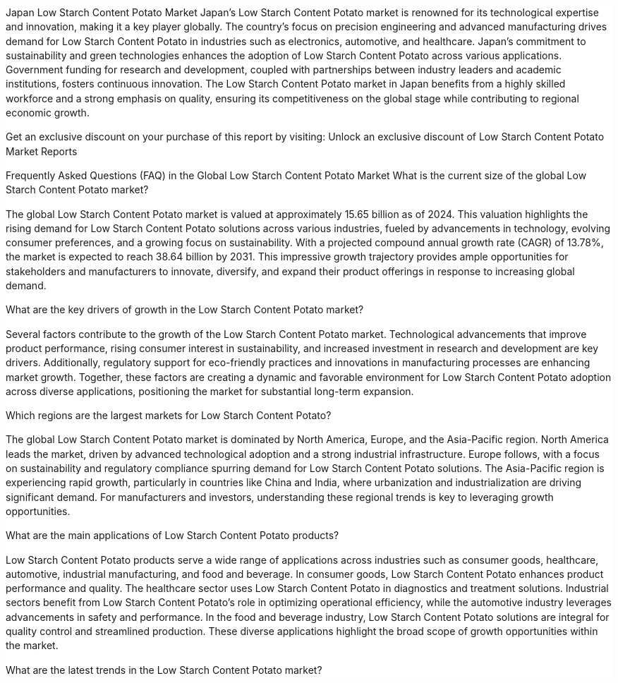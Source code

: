 Japan Low Starch Content Potato Market
Japan’s Low Starch Content Potato market is renowned for its technological expertise and innovation, making it a key player globally. The country’s focus on precision engineering and advanced manufacturing drives demand for Low Starch Content Potato in industries such as electronics, automotive, and healthcare. Japan’s commitment to sustainability and green technologies enhances the adoption of Low Starch Content Potato across various applications. Government funding for research and development, coupled with partnerships between industry leaders and academic institutions, fosters continuous innovation. The Low Starch Content Potato market in Japan benefits from a highly skilled workforce and a strong emphasis on quality, ensuring its competitiveness on the global stage while contributing to regional economic growth.

Get an exclusive discount on your purchase of this report by visiting: Unlock an exclusive discount of Low Starch Content Potato Market Reports 

Frequently Asked Questions (FAQ) in the Global Low Starch Content Potato Market
What is the current size of the global Low Starch Content Potato market?

The global Low Starch Content Potato market is valued at approximately 15.65 billion as of 2024. This valuation highlights the rising demand for Low Starch Content Potato solutions across various industries, fueled by advancements in technology, evolving consumer preferences, and a growing focus on sustainability. With a projected compound annual growth rate (CAGR) of 13.78%, the market is expected to reach 38.64 billion by 2031. This impressive growth trajectory provides ample opportunities for stakeholders and manufacturers to innovate, diversify, and expand their product offerings in response to increasing global demand.

What are the key drivers of growth in the Low Starch Content Potato market?

Several factors contribute to the growth of the Low Starch Content Potato market. Technological advancements that improve product performance, rising consumer interest in sustainability, and increased investment in research and development are key drivers. Additionally, regulatory support for eco-friendly practices and innovations in manufacturing processes are enhancing market growth. Together, these factors are creating a dynamic and favorable environment for Low Starch Content Potato adoption across diverse applications, positioning the market for substantial long-term expansion.

Which regions are the largest markets for Low Starch Content Potato?

The global Low Starch Content Potato market is dominated by North America, Europe, and the Asia-Pacific region. North America leads the market, driven by advanced technological adoption and a strong industrial infrastructure. Europe follows, with a focus on sustainability and regulatory compliance spurring demand for Low Starch Content Potato solutions. The Asia-Pacific region is experiencing rapid growth, particularly in countries like China and India, where urbanization and industrialization are driving significant demand. For manufacturers and investors, understanding these regional trends is key to leveraging growth opportunities.

What are the main applications of Low Starch Content Potato products?

Low Starch Content Potato products serve a wide range of applications across industries such as consumer goods, healthcare, automotive, industrial manufacturing, and food and beverage. In consumer goods, Low Starch Content Potato enhances product performance and quality. The healthcare sector uses Low Starch Content Potato in diagnostics and treatment solutions. Industrial sectors benefit from Low Starch Content Potato’s role in optimizing operational efficiency, while the automotive industry leverages advancements in safety and performance. In the food and beverage industry, Low Starch Content Potato solutions are integral for quality control and streamlined production. These diverse applications highlight the broad scope of growth opportunities within the market.

What are the latest trends in the Low Starch Content Potato market?
